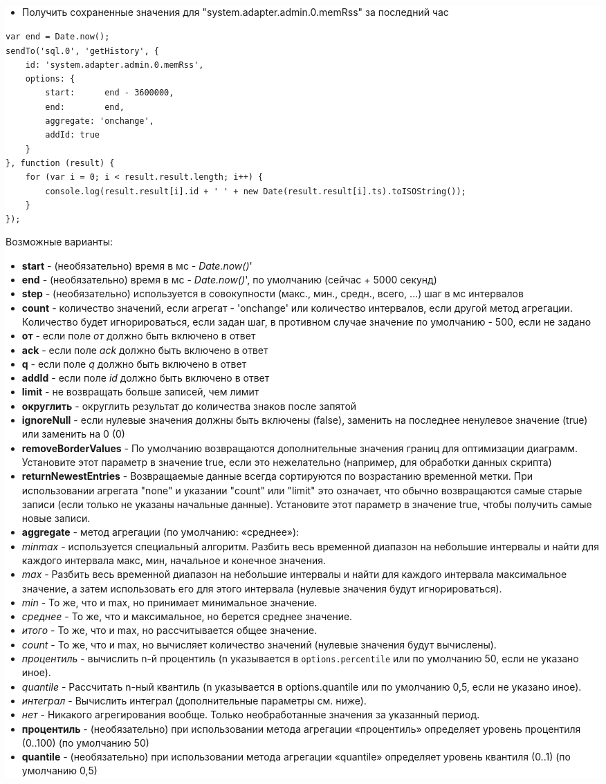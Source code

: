 * Получить сохраненные значения для "system.adapter.admin.0.memRss" за последний час

```
var end = Date.now();
sendTo('sql.0', 'getHistory', {
    id: 'system.adapter.admin.0.memRss',
    options: {
        start:      end - 3600000,
        end:        end,
        aggregate: 'onchange',
        addId: true
    }
}, function (result) {
    for (var i = 0; i < result.result.length; i++) {
        console.log(result.result[i].id + ' ' + new Date(result.result[i].ts).toISOString());
    }
});
```

Возможные варианты:

- **start** - (необязательно) время в мс - *Date.now()*'
- **end** - (необязательно) время в мс - *Date.now()*', по умолчанию (сейчас + 5000 секунд)
- **step** - (необязательно) используется в совокупности (макс., мин., средн., всего, ...) шаг в мс интервалов
- **count** - количество значений, если агрегат - 'onchange' или количество интервалов, если другой метод агрегации. Количество будет игнорироваться, если задан шаг, в противном случае значение по умолчанию - 500, если не задано
- **от** - если поле *от* должно быть включено в ответ
- **ack** - если поле *ack* должно быть включено в ответ
- **q** - если поле *q* должно быть включено в ответ
- **addId** - если поле *id* должно быть включено в ответ
- **limit** - не возвращать больше записей, чем лимит
- **округлить** - округлить результат до количества знаков после запятой
- **ignoreNull** - если нулевые значения должны быть включены (false), заменить на последнее ненулевое значение (true) или заменить на 0 (0)
- **removeBorderValues** - По умолчанию возвращаются дополнительные значения границ для оптимизации диаграмм. Установите этот параметр в значение true, если это нежелательно (например, для обработки данных скрипта)
- **returnNewestEntries** - Возвращаемые данные всегда сортируются по возрастанию временной метки. При использовании агрегата "none" и указании "count" или "limit" это означает, что обычно возвращаются самые старые записи (если только не указаны начальные данные). Установите этот параметр в значение true, чтобы получить самые новые записи.
- **aggregate** - метод агрегации (по умолчанию: «среднее»):
- *minmax* - используется специальный алгоритм. Разбить весь временной диапазон на небольшие интервалы и найти для каждого интервала макс, мин, начальное и конечное значения.
- *max* - Разбить весь временной диапазон на небольшие интервалы и найти для каждого интервала максимальное значение, а затем использовать его для этого интервала (нулевые значения будут игнорироваться).
- *min* - То же, что и max, но принимает минимальное значение.
- *среднее* - То же, что и максимальное, но берется среднее значение.
- *итого* - То же, что и max, но рассчитывается общее значение.
- *count* - То же, что и max, но вычисляет количество значений (нулевые значения будут вычислены).
- *процентиль* - вычислить n-й процентиль (n указывается в `options.percentile` или по умолчанию 50, если не указано иное).
- *quantile* - Рассчитать n-ный квантиль (n указывается в options.quantile или по умолчанию 0,5, если не указано иное).
- *интеграл* - Вычислить интеграл (дополнительные параметры см. ниже).
- *нет* - Никакого агрегирования вообще. Только необработанные значения за указанный период.
- **процентиль** - (необязательно) при использовании метода агрегации «процентиль» определяет уровень процентиля (0..100) (по умолчанию 50)
- **quantile** - (необязательно) при использовании метода агрегации «quantile» определяет уровень квантиля (0..1) (по умолчанию 0,5)